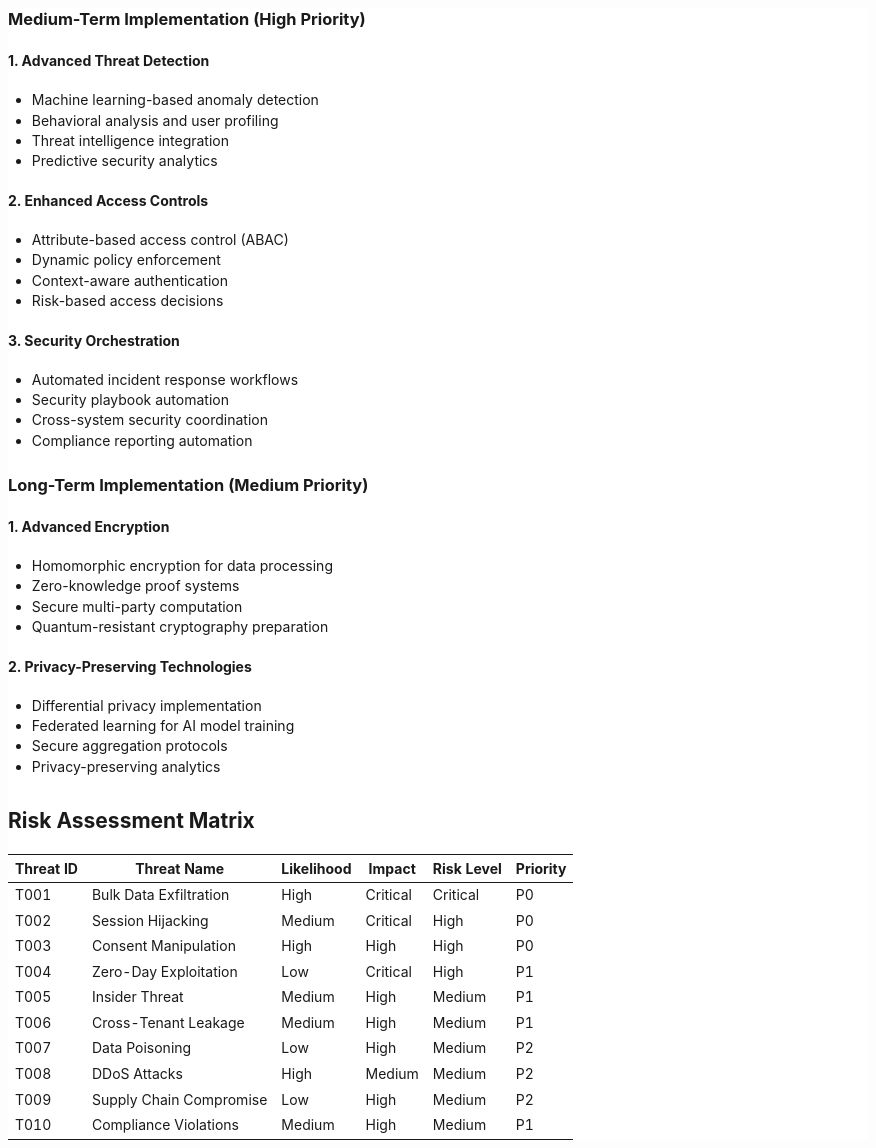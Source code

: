 ### Medium-Term Implementation (High Priority)

#### 1. Advanced Threat Detection
- Machine learning-based anomaly detection
- Behavioral analysis and user profiling
- Threat intelligence integration
- Predictive security analytics

#### 2. Enhanced Access Controls
- Attribute-based access control (ABAC)
- Dynamic policy enforcement
- Context-aware authentication
- Risk-based access decisions

#### 3. Security Orchestration
- Automated incident response workflows
- Security playbook automation
- Cross-system security coordination
- Compliance reporting automation

### Long-Term Implementation (Medium Priority)

#### 1. Advanced Encryption
- Homomorphic encryption for data processing
- Zero-knowledge proof systems
- Secure multi-party computation
- Quantum-resistant cryptography preparation

#### 2. Privacy-Preserving Technologies
- Differential privacy implementation
- Federated learning for AI model training
- Secure aggregation protocols
- Privacy-preserving analytics

## Risk Assessment Matrix

| Threat ID | Threat Name | Likelihood | Impact | Risk Level | Priority |
|-----------|-------------|------------|---------|------------|----------|
| T001 | Bulk Data Exfiltration | High | Critical | Critical | P0 |
| T002 | Session Hijacking | Medium | Critical | High | P0 |
| T003 | Consent Manipulation | High | High | High | P0 |
| T004 | Zero-Day Exploitation | Low | Critical | High | P1 |
| T005 | Insider Threat | Medium | High | Medium | P1 |
| T006 | Cross-Tenant Leakage | Medium | High | Medium | P1 |
| T007 | Data Poisoning | Low | High | Medium | P2 |
| T008 | DDoS Attacks | High | Medium | Medium | P2 |
| T009 | Supply Chain Compromise | Low | High | Medium | P2 |
| T010 | Compliance Violations | Medium | High | Medium | P1 |

